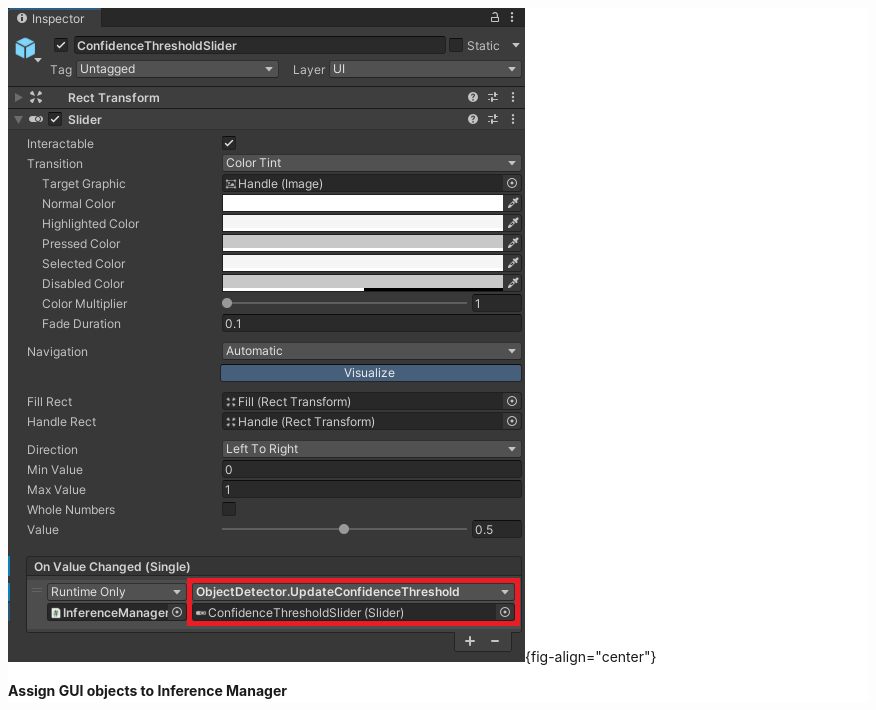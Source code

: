 ![](./images/unity-update-confidence-threshold-slider-on-value-changed.png){fig-align="center"}



**Assign GUI objects to Inference Manager**
